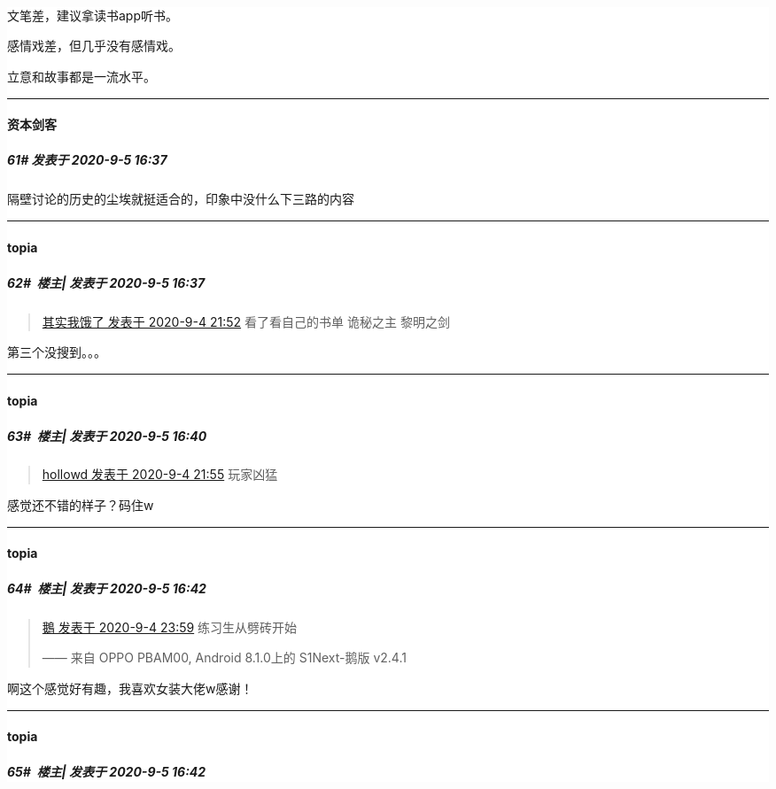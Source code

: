 文笔差，建议拿读书app听书。

感情戏差，但几乎没有感情戏。

立意和故事都是一流水平。


-----

####  资本剑客  
##### 61#       发表于 2020-9-5 16:37


隔壁讨论的历史的尘埃就挺适合的，印象中没什么下三路的内容


-----

####  topia  
##### 62#         楼主| 发表于 2020-9-5 16:37


<blockquote><a href="httphttps://bbs.saraba1st.com/2b/forum.php?mod=redirect&amp;goto=findpost&amp;pid=48643238&amp;ptid=1958210" target="_blank">其实我饿了 发表于 2020-9-4 21:52</a>
看了看自己的书单
诡秘之主
黎明之剑</blockquote>
第三个没搜到。。。


-----

####  topia  
##### 63#         楼主| 发表于 2020-9-5 16:40


<blockquote><a href="httphttps://bbs.saraba1st.com/2b/forum.php?mod=redirect&amp;goto=findpost&amp;pid=48643257&amp;ptid=1958210" target="_blank">hollowd 发表于 2020-9-4 21:55</a>
玩家凶猛</blockquote>
感觉还不错的样子？码住w


-----

####  topia  
##### 64#         楼主| 发表于 2020-9-5 16:42


<blockquote><a href="httphttps://bbs.saraba1st.com/2b/forum.php?mod=redirect&amp;goto=findpost&amp;pid=48644178&amp;ptid=1958210" target="_blank">鵝 发表于 2020-9-4 23:59</a>
练习生从劈砖开始

—— 来自 OPPO PBAM00, Android 8.1.0上的 S1Next-鹅版 v2.4.1</blockquote>
啊这个感觉好有趣，我喜欢女装大佬w感谢！


-----

####  topia  
##### 65#         楼主| 发表于 2020-9-5 16:42

